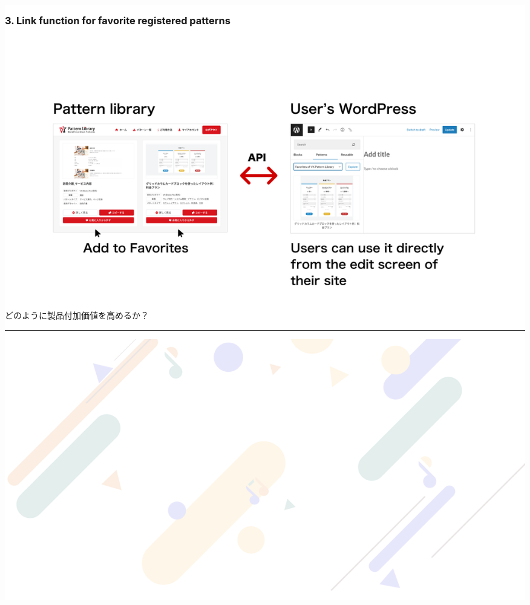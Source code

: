 ![bg](images/bg-patterns-api.png)

<p class="title-parent">どのように製品付加価値を高めるか？</p>

<h3 style="position:absolute;top:1em;">3. Link function for favorite registered patterns</h3>




---------------------------------------------------------------------------



![bg](images/main_bg_op_15.png)
